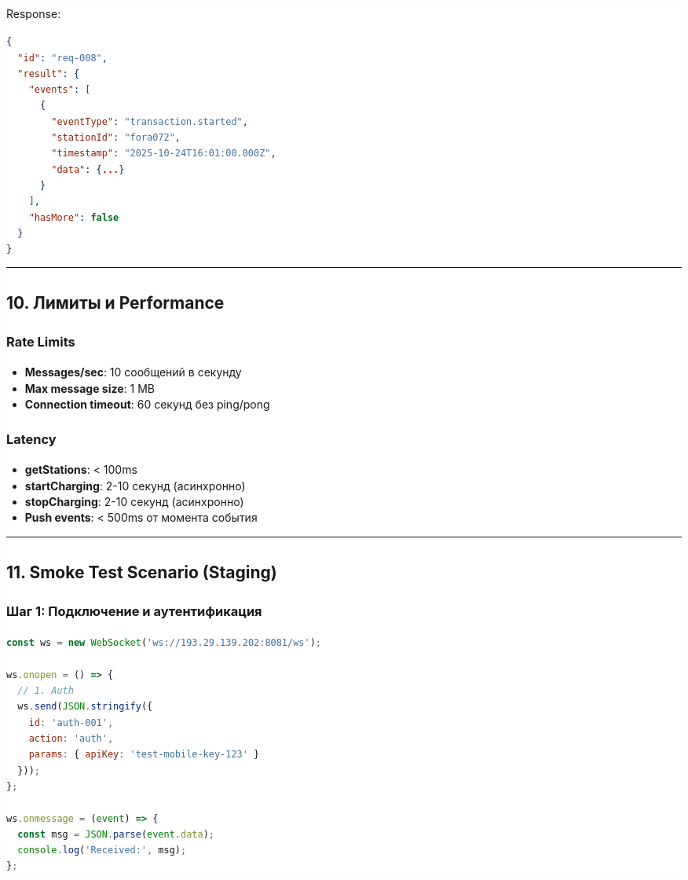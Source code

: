 Response:
```json
{
  "id": "req-008",
  "result": {
    "events": [
      {
        "eventType": "transaction.started",
        "stationId": "fora072",
        "timestamp": "2025-10-24T16:01:00.000Z",
        "data": {...}
      }
    ],
    "hasMore": false
  }
}
```

---

## 10. Лимиты и Performance

### Rate Limits
- **Messages/sec**: 10 сообщений в секунду
- **Max message size**: 1 MB
- **Connection timeout**: 60 секунд без ping/pong

### Latency
- **getStations**: < 100ms
- **startCharging**: 2-10 секунд (асинхронно)
- **stopCharging**: 2-10 секунд (асинхронно)
- **Push events**: < 500ms от момента события

---

## 11. Smoke Test Scenario (Staging)

### Шаг 1: Подключение и аутентификация
```javascript
const ws = new WebSocket('ws://193.29.139.202:8081/ws');

ws.onopen = () => {
  // 1. Auth
  ws.send(JSON.stringify({
    id: 'auth-001',
    action: 'auth',
    params: { apiKey: 'test-mobile-key-123' }
  }));
};

ws.onmessage = (event) => {
  const msg = JSON.parse(event.data);
  console.log('Received:', msg);
};
```
